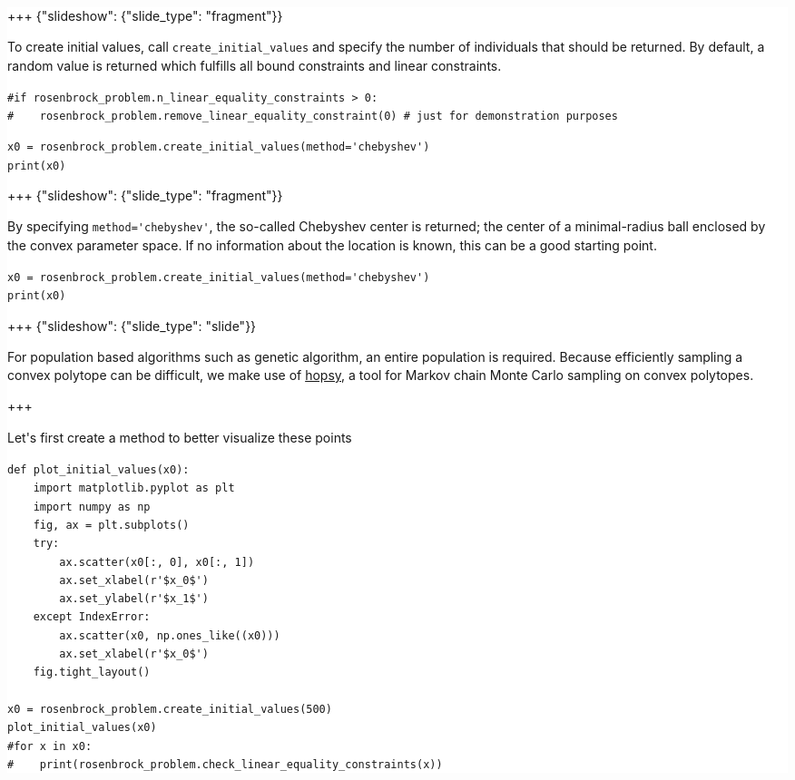 +++ {"slideshow": {"slide_type": "fragment"}}

To create initial values, call `create_initial_values` and specify the number of individuals that should be returned.
By default, a random value is returned which fulfills all bound constraints and linear constraints.

```{code-cell} ipython3
#if rosenbrock_problem.n_linear_equality_constraints > 0:
#    rosenbrock_problem.remove_linear_equality_constraint(0) # just for demonstration purposes
```

```{code-cell} ipython3
x0 = rosenbrock_problem.create_initial_values(method='chebyshev')
print(x0)
```

+++ {"slideshow": {"slide_type": "fragment"}}

By specifying `method='chebyshev'`, the so-called Chebyshev center is returned; the center of a minimal-radius ball enclosed by the convex parameter space.
If no information about the location is known, this can be a good starting point.

```{code-cell} ipython3
x0 = rosenbrock_problem.create_initial_values(method='chebyshev')
print(x0)
```

+++ {"slideshow": {"slide_type": "slide"}}

For population based algorithms such as genetic algorithm, an entire population is required.
Because efficiently sampling a convex polytope can be difficult, we make use  of [hopsy](https://modsim.github.io/hopsy/index.html), a tool for Markov chain Monte Carlo sampling on convex polytopes.

+++

Let's first create a method to better visualize these points

```{code-cell} ipython3
def plot_initial_values(x0):
    import matplotlib.pyplot as plt
    import numpy as np
    fig, ax = plt.subplots()
    try:
        ax.scatter(x0[:, 0], x0[:, 1])
        ax.set_xlabel(r'$x_0$')
        ax.set_ylabel(r'$x_1$')
    except IndexError:
        ax.scatter(x0, np.ones_like((x0)))
        ax.set_xlabel(r'$x_0$')
    fig.tight_layout()

x0 = rosenbrock_problem.create_initial_values(500)
plot_initial_values(x0)
#for x in x0:
#    print(rosenbrock_problem.check_linear_equality_constraints(x))
```

```{code-cell} ipython3

```
